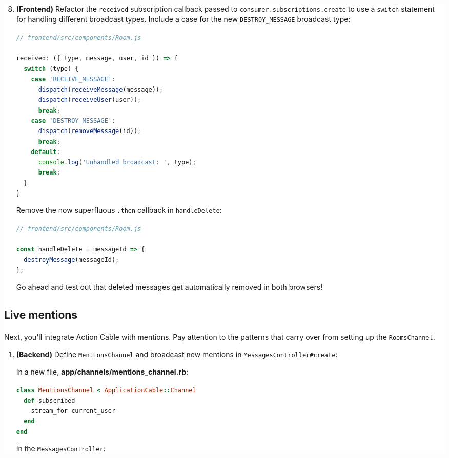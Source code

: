 8. **(Frontend)** Refactor the `received` subscription callback passed to
   `consumer.subscriptions.create` to use a `switch` statement for handling
   different broadcast types. Include a case for the new `DESTROY_MESSAGE`
   broadcast type:

   ```js
   // frontend/src/components/Room.js

   received: ({ type, message, user, id }) => {
     switch (type) {
       case 'RECEIVE_MESSAGE':
         dispatch(receiveMessage(message));
         dispatch(receiveUser(user));
         break;
       case 'DESTROY_MESSAGE':
         dispatch(removeMessage(id));
         break;
       default:
         console.log('Unhandled broadcast: ', type);
         break;
     }
   }
   ```

   Remove the now superfluous `.then` callback in `handleDelete`:

   ```js
   // frontend/src/components/Room.js

   const handleDelete = messageId => {
     destroyMessage(messageId);
   };
   ```

   Go ahead and test out that deleted messages get automatically removed in
   both browsers!

## Live mentions

Next, you'll integrate Action Cable with mentions. Pay attention to the patterns
that carry over from setting up the `RoomsChannel`.

1. **(Backend)** Define `MentionsChannel` and broadcast new mentions in
   `MessagesController#create`:

   In a new file, __app/channels/mentions_channel.rb__:

   ```rb
   class MentionsChannel < ApplicationCable::Channel
     def subscribed
       stream_for current_user
     end
   end
   ```

   In the `MessagesController`:
